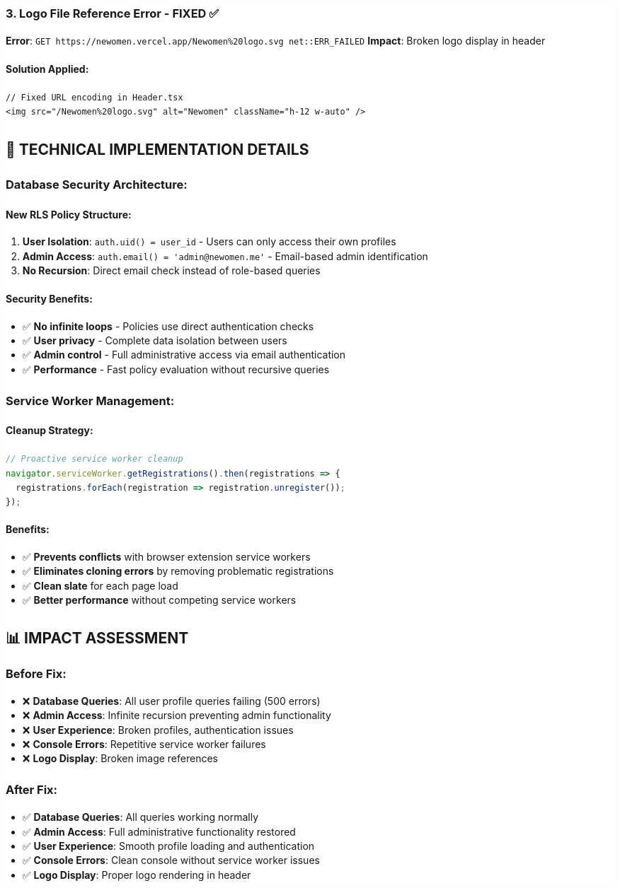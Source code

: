 ### 3. **Logo File Reference Error - FIXED** ✅
**Error**: `GET https://newomen.vercel.app/Newomen%20logo.svg net::ERR_FAILED`
**Impact**: Broken logo display in header

#### **Solution Applied**:
```tsx
// Fixed URL encoding in Header.tsx
<img src="/Newomen%20logo.svg" alt="Newomen" className="h-12 w-auto" />
```

## 🔧 TECHNICAL IMPLEMENTATION DETAILS

### **Database Security Architecture**:
#### **New RLS Policy Structure**:
1. **User Isolation**: `auth.uid() = user_id` - Users can only access their own profiles
2. **Admin Access**: `auth.email() = 'admin@newomen.me'` - Email-based admin identification
3. **No Recursion**: Direct email check instead of role-based queries

#### **Security Benefits**:
- ✅ **No infinite loops** - Policies use direct authentication checks
- ✅ **User privacy** - Complete data isolation between users  
- ✅ **Admin control** - Full administrative access via email authentication
- ✅ **Performance** - Fast policy evaluation without recursive queries

### **Service Worker Management**:
#### **Cleanup Strategy**:
```javascript
// Proactive service worker cleanup
navigator.serviceWorker.getRegistrations().then(registrations => {
  registrations.forEach(registration => registration.unregister());
});
```

#### **Benefits**:
- ✅ **Prevents conflicts** with browser extension service workers
- ✅ **Eliminates cloning errors** by removing problematic registrations
- ✅ **Clean slate** for each page load
- ✅ **Better performance** without competing service workers

## 📊 IMPACT ASSESSMENT

### **Before Fix**:
- ❌ **Database Queries**: All user profile queries failing (500 errors)
- ❌ **Admin Access**: Infinite recursion preventing admin functionality
- ❌ **User Experience**: Broken profiles, authentication issues
- ❌ **Console Errors**: Repetitive service worker failures
- ❌ **Logo Display**: Broken image references

### **After Fix**:
- ✅ **Database Queries**: All queries working normally
- ✅ **Admin Access**: Full administrative functionality restored
- ✅ **User Experience**: Smooth profile loading and authentication
- ✅ **Console Errors**: Clean console without service worker issues
- ✅ **Logo Display**: Proper logo rendering in header
